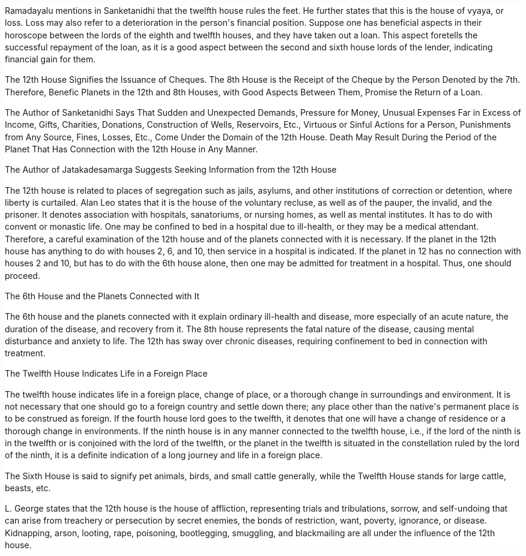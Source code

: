 Ramadayalu mentions in Sanketanidhi that the twelfth house rules the feet. He further states that this is the house of vyaya, or loss. Loss may also refer to a deterioration in the person's financial position. Suppose one has beneficial aspects in their horoscope between the lords of the eighth and twelfth houses, and they have taken out a loan. This aspect foretells the successful repayment of the loan, as it is a good aspect between the second and sixth house lords of the lender, indicating financial gain for them.

The 12th House Signifies the Issuance of Cheques. The 8th House is the Receipt of the Cheque by the Person Denoted by the 7th. Therefore, Benefic Planets in the 12th and 8th Houses, with Good Aspects Between Them, Promise the Return of a Loan.

The Author of Sanketanidhi Says That Sudden and Unexpected Demands, Pressure for Money, Unusual Expenses Far in Excess of Income, Gifts, Charities, Donations, Construction of Wells, Reservoirs, Etc., Virtuous or Sinful Actions for a Person, Punishments from Any Source, Fines, Losses, Etc., Come Under the Domain of the 12th House. Death May Result During the Period of the Planet That Has Connection with the 12th House in Any Manner.

The Author of Jatakadesamarga Suggests Seeking Information from the 12th House

The 12th house is related to places of segregation such as jails, asylums, and other institutions of correction or detention, where liberty is curtailed. Alan Leo states that it is the house of the voluntary recluse, as well as of the pauper, the invalid, and the prisoner. It denotes association with hospitals, sanatoriums, or nursing homes, as well as mental institutes. It has to do with convent or monastic life. One may be confined to bed in a hospital due to ill-health, or they may be a medical attendant. Therefore, a careful examination of the 12th house and of the planets connected with it is necessary. If the planet in the 12th house has anything to do with houses 2, 6, and 10, then service in a hospital is indicated. If the planet in 12 has no connection with houses 2 and 10, but has to do with the 6th house alone, then one may be admitted for treatment in a hospital. Thus, one should proceed.

The 6th House and the Planets Connected with It

The 6th house and the planets connected with it explain ordinary ill-health and disease, more especially of an acute nature, the duration of the disease, and recovery from it. The 8th house represents the fatal nature of the disease, causing mental disturbance and anxiety to life. The 12th has sway over chronic diseases, requiring confinement to bed in connection with treatment.

The Twelfth House Indicates Life in a Foreign Place

The twelfth house indicates life in a foreign place, change of place, or a thorough change in surroundings and environment. It is not necessary that one should go to a foreign country and settle down there; any place other than the native's permanent place is to be construed as foreign. If the fourth house lord goes to the twelfth, it denotes that one will have a change of residence or a thorough change in environments. If the ninth house is in any manner connected to the twelfth house, i.e., if the lord of the ninth is in the twelfth or is conjoined with the lord of the twelfth, or the planet in the twelfth is situated in the constellation ruled by the lord of the ninth, it is a definite indication of a long journey and life in a foreign place.

The Sixth House is said to signify pet animals, birds, and small cattle generally, while the Twelfth House stands for large cattle, beasts, etc.

L. George states that the 12th house is the house of affliction, representing trials and tribulations, sorrow, and self-undoing that can arise from treachery or persecution by secret enemies, the bonds of restriction, want, poverty, ignorance, or disease. Kidnapping, arson, looting, rape, poisoning, bootlegging, smuggling, and blackmailing are all under the influence of the 12th house.
